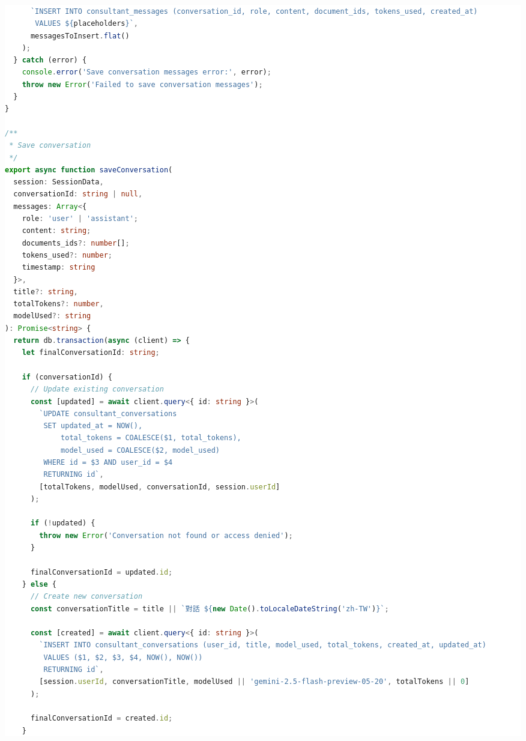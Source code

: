 ```typescript
      `INSERT INTO consultant_messages (conversation_id, role, content, document_ids, tokens_used, created_at)
       VALUES ${placeholders}`,
      messagesToInsert.flat()
    );
  } catch (error) {
    console.error('Save conversation messages error:', error);
    throw new Error('Failed to save conversation messages');
  }
}

/**
 * Save conversation
 */
export async function saveConversation(
  session: SessionData,
  conversationId: string | null,
  messages: Array<{ 
    role: 'user' | 'assistant'; 
    content: string; 
    documents_ids?: number[]; 
    tokens_used?: number; 
    timestamp: string 
  }>,
  title?: string,
  totalTokens?: number,
  modelUsed?: string
): Promise<string> {
  return db.transaction(async (client) => {
    let finalConversationId: string;
    
    if (conversationId) {
      // Update existing conversation
      const [updated] = await client.query<{ id: string }>(
        `UPDATE consultant_conversations 
         SET updated_at = NOW(),
             total_tokens = COALESCE($1, total_tokens),
             model_used = COALESCE($2, model_used)
         WHERE id = $3 AND user_id = $4
         RETURNING id`,
        [totalTokens, modelUsed, conversationId, session.userId]
      );
      
      if (!updated) {
        throw new Error('Conversation not found or access denied');
      }
      
      finalConversationId = updated.id;
    } else {
      // Create new conversation
      const conversationTitle = title || `對話 ${new Date().toLocaleDateString('zh-TW')}`;
      
      const [created] = await client.query<{ id: string }>(
        `INSERT INTO consultant_conversations (user_id, title, model_used, total_tokens, created_at, updated_at)
         VALUES ($1, $2, $3, $4, NOW(), NOW())
         RETURNING id`,
        [session.userId, conversationTitle, modelUsed || 'gemini-2.5-flash-preview-05-20', totalTokens || 0]
      );
      
      finalConversationId = created.id;
    }
```